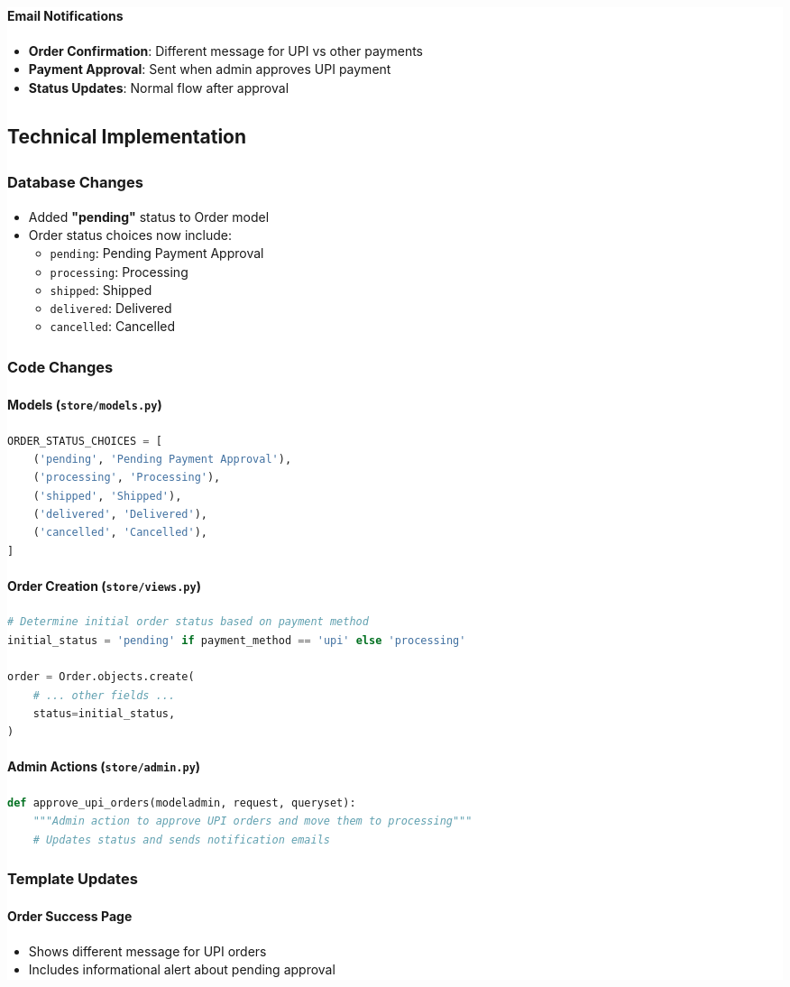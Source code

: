 #### **Email Notifications**
- **Order Confirmation**: Different message for UPI vs other payments
- **Payment Approval**: Sent when admin approves UPI payment
- **Status Updates**: Normal flow after approval

## Technical Implementation

### Database Changes
- Added **"pending"** status to Order model
- Order status choices now include:
  - `pending`: Pending Payment Approval
  - `processing`: Processing
  - `shipped`: Shipped
  - `delivered`: Delivered
  - `cancelled`: Cancelled

### Code Changes

#### **Models** (`store/models.py`)
```python
ORDER_STATUS_CHOICES = [
    ('pending', 'Pending Payment Approval'),
    ('processing', 'Processing'),
    ('shipped', 'Shipped'),
    ('delivered', 'Delivered'),
    ('cancelled', 'Cancelled'),
]
```

#### **Order Creation** (`store/views.py`)
```python
# Determine initial order status based on payment method
initial_status = 'pending' if payment_method == 'upi' else 'processing'

order = Order.objects.create(
    # ... other fields ...
    status=initial_status,
)
```

#### **Admin Actions** (`store/admin.py`)
```python
def approve_upi_orders(modeladmin, request, queryset):
    """Admin action to approve UPI orders and move them to processing"""
    # Updates status and sends notification emails
```

### Template Updates

#### **Order Success Page**
- Shows different message for UPI orders
- Includes informational alert about pending approval
